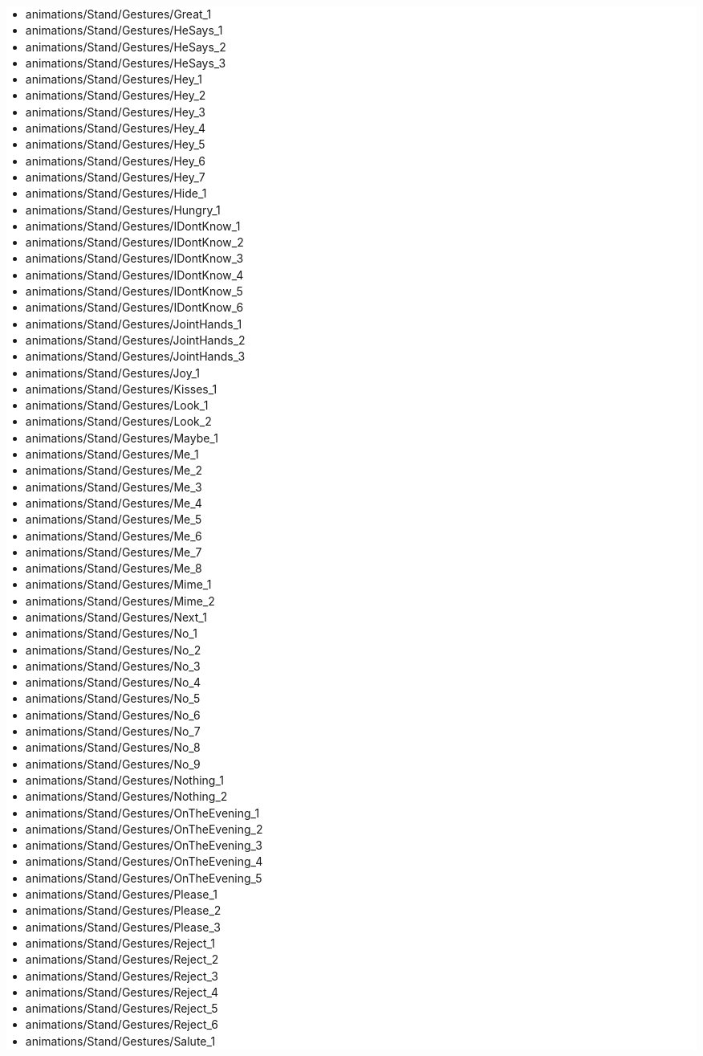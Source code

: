 * animations/Stand/Gestures/Great_1
* animations/Stand/Gestures/HeSays_1
* animations/Stand/Gestures/HeSays_2
* animations/Stand/Gestures/HeSays_3
* animations/Stand/Gestures/Hey_1
* animations/Stand/Gestures/Hey_2
* animations/Stand/Gestures/Hey_3
* animations/Stand/Gestures/Hey_4
* animations/Stand/Gestures/Hey_5
* animations/Stand/Gestures/Hey_6
* animations/Stand/Gestures/Hey_7
* animations/Stand/Gestures/Hide_1
* animations/Stand/Gestures/Hungry_1
* animations/Stand/Gestures/IDontKnow_1
* animations/Stand/Gestures/IDontKnow_2
* animations/Stand/Gestures/IDontKnow_3
* animations/Stand/Gestures/IDontKnow_4
* animations/Stand/Gestures/IDontKnow_5
* animations/Stand/Gestures/IDontKnow_6
* animations/Stand/Gestures/JointHands_1
* animations/Stand/Gestures/JointHands_2
* animations/Stand/Gestures/JointHands_3
* animations/Stand/Gestures/Joy_1
* animations/Stand/Gestures/Kisses_1
* animations/Stand/Gestures/Look_1
* animations/Stand/Gestures/Look_2
* animations/Stand/Gestures/Maybe_1
* animations/Stand/Gestures/Me_1
* animations/Stand/Gestures/Me_2
* animations/Stand/Gestures/Me_3
* animations/Stand/Gestures/Me_4
* animations/Stand/Gestures/Me_5
* animations/Stand/Gestures/Me_6
* animations/Stand/Gestures/Me_7
* animations/Stand/Gestures/Me_8
* animations/Stand/Gestures/Mime_1
* animations/Stand/Gestures/Mime_2
* animations/Stand/Gestures/Next_1
* animations/Stand/Gestures/No_1
* animations/Stand/Gestures/No_2
* animations/Stand/Gestures/No_3
* animations/Stand/Gestures/No_4
* animations/Stand/Gestures/No_5
* animations/Stand/Gestures/No_6
* animations/Stand/Gestures/No_7
* animations/Stand/Gestures/No_8
* animations/Stand/Gestures/No_9
* animations/Stand/Gestures/Nothing_1
* animations/Stand/Gestures/Nothing_2
* animations/Stand/Gestures/OnTheEvening_1
* animations/Stand/Gestures/OnTheEvening_2
* animations/Stand/Gestures/OnTheEvening_3
* animations/Stand/Gestures/OnTheEvening_4
* animations/Stand/Gestures/OnTheEvening_5
* animations/Stand/Gestures/Please_1
* animations/Stand/Gestures/Please_2
* animations/Stand/Gestures/Please_3
* animations/Stand/Gestures/Reject_1
* animations/Stand/Gestures/Reject_2
* animations/Stand/Gestures/Reject_3
* animations/Stand/Gestures/Reject_4
* animations/Stand/Gestures/Reject_5
* animations/Stand/Gestures/Reject_6
* animations/Stand/Gestures/Salute_1